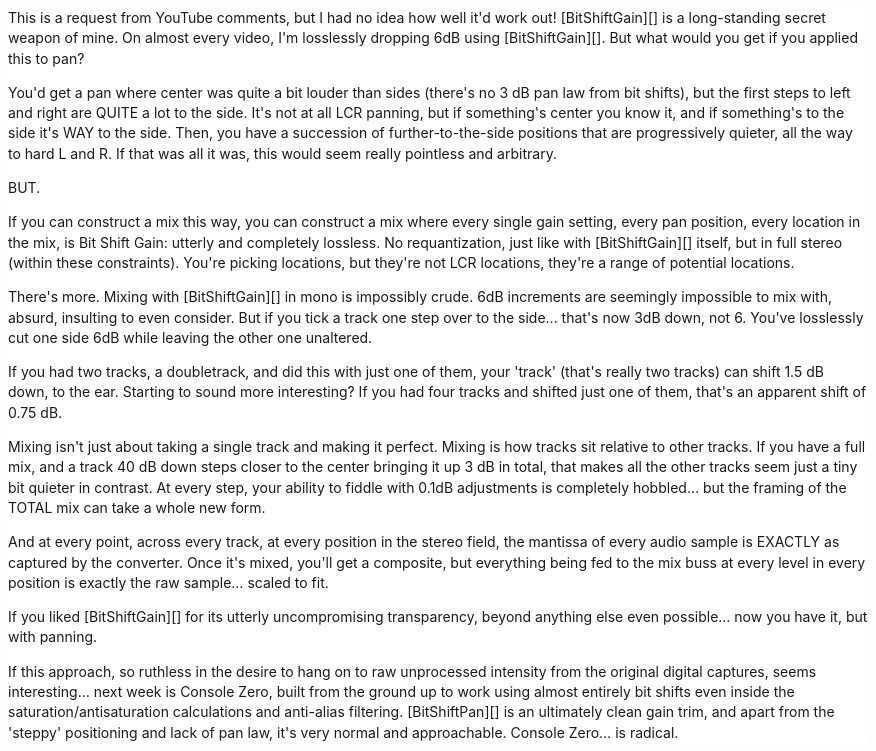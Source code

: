 This is a request from YouTube comments, but I had no idea how well it'd work
out! [BitShiftGain][] is a long-standing secret weapon of mine. On almost every
video, I'm losslessly dropping 6dB using [BitShiftGain][]. But what would you
get if you applied this to pan?

You'd get a pan where center was quite a bit louder than sides (there's no 3 dB
pan law from bit shifts), but the first steps to left and right are QUITE a lot
to the side. It's not at all LCR panning, but if something's center you know it,
 and if something's to the side it's WAY to the side. Then, you have a
succession of further-to-the-side positions that are progressively quieter, all
the way to hard L and R. If that was all it was, this would seem really
pointless and arbitrary.

BUT.

If you can construct a mix this way, you can construct a mix where every single
gain setting, every pan position, every location in the mix, is Bit Shift Gain:
utterly and completely lossless. No requantization, just like with
[BitShiftGain][] itself, but in full stereo (within these constraints). You're
picking locations, but they're not LCR locations, they're a range of potential
locations.

There's more. Mixing with [BitShiftGain][] in mono is impossibly crude. 6dB
increments are seemingly impossible to mix with, absurd, insulting to even
consider. But if you tick a track one step over to the side… that's now 3dB
down, not 6. You've losslessly cut one side 6dB while leaving the other one
unaltered.

If you had two tracks, a doubletrack, and did this with just one of them, your
'track' (that's really two tracks) can shift 1.5 dB down, to the ear. Starting
to sound more interesting? If you had four tracks and shifted just one of them,
that's an apparent shift of 0.75 dB.

Mixing isn't just about taking a single track and making it perfect. Mixing is
how tracks sit relative to other tracks. If you have a full mix, and a track 40
dB down steps closer to the center bringing it up 3 dB in total, that makes all
the other tracks seem just a tiny bit quieter in contrast. At every step, your
ability to fiddle with 0.1dB adjustments is completely hobbled… but the framing
of the TOTAL mix can take a whole new form.

And at every point, across every track, at every position in the stereo field,
the mantissa of every audio sample is EXACTLY as captured by the converter. Once
 it's mixed, you'll get a composite, but everything being fed to the mix buss at
 every level in every position is exactly the raw sample… scaled to fit.

If you liked [BitShiftGain][] for its utterly uncompromising transparency,
beyond anything else even possible… now you have it, but with panning.

If this approach, so ruthless in the desire to hang on to raw unprocessed
intensity from the original digital captures, seems interesting… next week is
Console Zero, built from the ground up to work using almost entirely bit shifts
even inside the saturation/antisaturation calculations and anti-alias filtering.
 [BitShiftPan][] is an ultimately clean gain trim, and apart from the 'steppy'
positioning and lack of pan law, it's very normal and approachable. Console
Zero… is radical.
